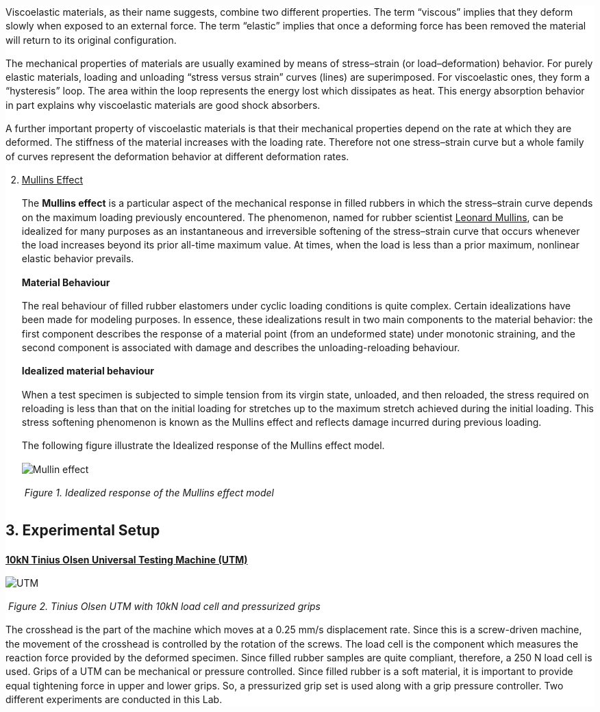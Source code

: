    Viscoelastic materials, as their name suggests, combine two different properties. The term “viscous” implies that they deform slowly when exposed to an external force. The term “elastic” implies that once a deforming force has been removed the material will return to its original configuration.

   The mechanical properties of materials are usually examined by means of stress–strain (or load–deformation) behavior. For purely elastic materials, loading and unloading “stress versus strain” curves (lines) are superimposed. For viscoelastic ones, they form a “hysteresis” loop. The area within the loop represents the energy lost which dissipates as heat. This energy absorption behavior in part explains why viscoelastic materials are good shock absorbers.

   A further important property of viscoelastic materials is that their mechanical properties depend on the rate at which they are deformed. The stiffness of the material increases with the loading rate. Therefore not one stress–strain curve but a whole family of curves represent the deformation behavior at different deformation rates.

2. <u>Mullins Effect</u>

   The **Mullins effect** is a particular aspect of the mechanical response in filled rubbers in which the stress–strain curve depends on the maximum loading previously encountered. The phenomenon, named for rubber scientist [Leonard Mullins](https://en.wikipedia.org/wiki/Leonard_Mullins), can be idealized for many purposes as an instantaneous and irreversible softening of the stress–strain curve that occurs whenever the load increases beyond its prior all-time maximum value. At times, when the load is less than a prior maximum, nonlinear elastic behavior prevails.

   **Material Behaviour**

   The real behaviour of filled rubber elastomers under cyclic loading conditions is quite complex. Certain idealizations have been made for modeling purposes. In essence, these idealizations result in two main components to the material behavior: the first component describes the response of a material point (from an undeformed state) under monotonic straining, and the second component is associated with damage and describes the unloading-reloading behaviour. 

   **Idealized material behaviour**

   When a test specimen is subjected to simple tension from its virgin state, unloaded, and then reloaded, the stress required on reloading is less than that on the initial loading for stretches up to the maximum stretch achieved during the initial loading. This stress softening phenomenon is known as the Mullins effect and reflects damage incurred during previous loading. 

   The following figure illustrate the Idealized response of the Mullins effect model.

   ![Mullin effect](C:\Users\lakhi\Documents\AE451A\Lab2\220px-Mullins_Effect.png)

   ​													*Figure 1. Idealized response of the Mullins effect model*

   

## 3. Experimental Setup

<u>**10kN Tinius Olsen Universal Testing Machine (UTM)**</u> 

<img src="C:\Users\lakhi\Documents\AE451A\Lab2\UTM.PNG" alt="UTM" style="zoom: 100%;" />

​							*Figure 2. Tinius Olsen UTM with 10kN load cell and pressurized grips*

The crosshead is the part of the machine which moves at a 0.25 mm/s displacement rate. Since this is a screw-driven machine, the movement of the crosshead is controlled by the rotation of the screws. The load cell is the component which measures the reaction force provided by the deformed specimen. Since filled rubber samples are quite compliant, therefore, a 250 N load cell is used. Grips of a UTM can be mechanical or pressure controlled. Since filled rubber is a soft material, it is important to provide equal tightening force in upper and lower grips. So, a pressurized grip set is used along with a grip pressure controller.
Two different experiments are conducted in this Lab.

